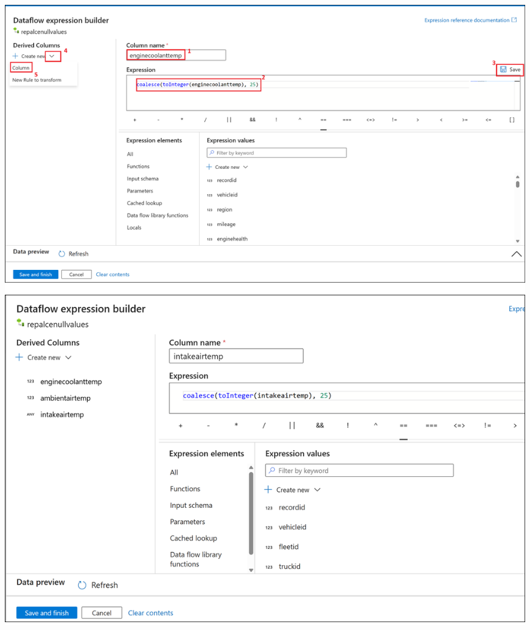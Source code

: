   ![](./media/image73.png)

  ![A screenshot of a computer AI-generated content may be incorrect.](./media/image74.png)

